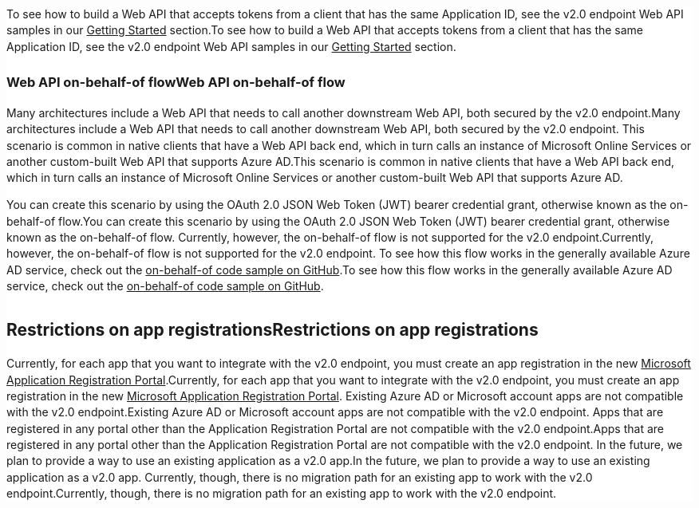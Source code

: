 <span data-ttu-id="bd47f-126">To see how to build a Web API that accepts tokens from a client that has the same Application ID, see the v2.0 endpoint Web API samples in our [Getting Started](active-directory-appmodel-v2-overview.md#getting-started) section.</span><span class="sxs-lookup"><span data-stu-id="bd47f-126">To see how to build a Web API that accepts tokens from a client that has the same Application ID, see the v2.0 endpoint Web API samples in our [Getting Started](active-directory-appmodel-v2-overview.md#getting-started) section.</span></span>

### <a name="web-api-on-behalf-of-flow"></a><span data-ttu-id="bd47f-127">Web API on-behalf-of flow</span><span class="sxs-lookup"><span data-stu-id="bd47f-127">Web API on-behalf-of flow</span></span>
<span data-ttu-id="bd47f-128">Many architectures include a Web API that needs to call another downstream Web API, both secured by the v2.0 endpoint.</span><span class="sxs-lookup"><span data-stu-id="bd47f-128">Many architectures include a Web API that needs to call another downstream Web API, both secured by the v2.0 endpoint.</span></span> <span data-ttu-id="bd47f-129">This scenario is common in native clients that have a Web API back end, which in turn calls an instance of Microsoft Online Services or another custom-built Web API that supports Azure AD.</span><span class="sxs-lookup"><span data-stu-id="bd47f-129">This scenario is common in native clients that have a Web API back end, which in turn calls an instance of Microsoft Online Services or another custom-built Web API that supports Azure AD.</span></span>

<span data-ttu-id="bd47f-130">You can create this scenario by using the OAuth 2.0 JSON Web Token (JWT) bearer credential grant, otherwise known as the on-behalf-of flow.</span><span class="sxs-lookup"><span data-stu-id="bd47f-130">You can create this scenario by using the OAuth 2.0 JSON Web Token (JWT) bearer credential grant, otherwise known as the on-behalf-of flow.</span></span> <span data-ttu-id="bd47f-131">Currently, however, the on-behalf-of flow is not supported for the v2.0 endpoint.</span><span class="sxs-lookup"><span data-stu-id="bd47f-131">Currently, however, the on-behalf-of flow is not supported for the v2.0 endpoint.</span></span> <span data-ttu-id="bd47f-132">To see how this flow works in the generally available Azure AD service, check out the [on-behalf-of code sample on GitHub](https://github.com/AzureADSamples/WebAPI-OnBehalfOf-DotNet).</span><span class="sxs-lookup"><span data-stu-id="bd47f-132">To see how this flow works in the generally available Azure AD service, check out the [on-behalf-of code sample on GitHub](https://github.com/AzureADSamples/WebAPI-OnBehalfOf-DotNet).</span></span>

## <a name="restrictions-on-app-registrations"></a><span data-ttu-id="bd47f-133">Restrictions on app registrations</span><span class="sxs-lookup"><span data-stu-id="bd47f-133">Restrictions on app registrations</span></span>
<span data-ttu-id="bd47f-134">Currently, for each app that you want to integrate with the v2.0 endpoint, you must create an app registration in the new [Microsoft Application Registration Portal](https://apps.dev.microsoft.com/?referrer=https://azure.microsoft.com/documentation/articles&deeplink=/appList).</span><span class="sxs-lookup"><span data-stu-id="bd47f-134">Currently, for each app that you want to integrate with the v2.0 endpoint, you must create an app registration in the new [Microsoft Application Registration Portal](https://apps.dev.microsoft.com/?referrer=https://azure.microsoft.com/documentation/articles&deeplink=/appList).</span></span> <span data-ttu-id="bd47f-135">Existing Azure AD or Microsoft account apps are not compatible with the v2.0 endpoint.</span><span class="sxs-lookup"><span data-stu-id="bd47f-135">Existing Azure AD or Microsoft account apps are not compatible with the v2.0 endpoint.</span></span> <span data-ttu-id="bd47f-136">Apps that are registered in any portal other than the Application Registration Portal are not compatible with the v2.0 endpoint.</span><span class="sxs-lookup"><span data-stu-id="bd47f-136">Apps that are registered in any portal other than the Application Registration Portal are not compatible with the v2.0 endpoint.</span></span> <span data-ttu-id="bd47f-137">In the future, we plan to provide a way to use an existing application as a v2.0 app.</span><span class="sxs-lookup"><span data-stu-id="bd47f-137">In the future, we plan to provide a way to use an existing application as a v2.0 app.</span></span> <span data-ttu-id="bd47f-138">Currently, though, there is no migration path for an existing app to work with the v2.0 endpoint.</span><span class="sxs-lookup"><span data-stu-id="bd47f-138">Currently, though, there is no migration path for an existing app to work with the v2.0 endpoint.</span></span>
